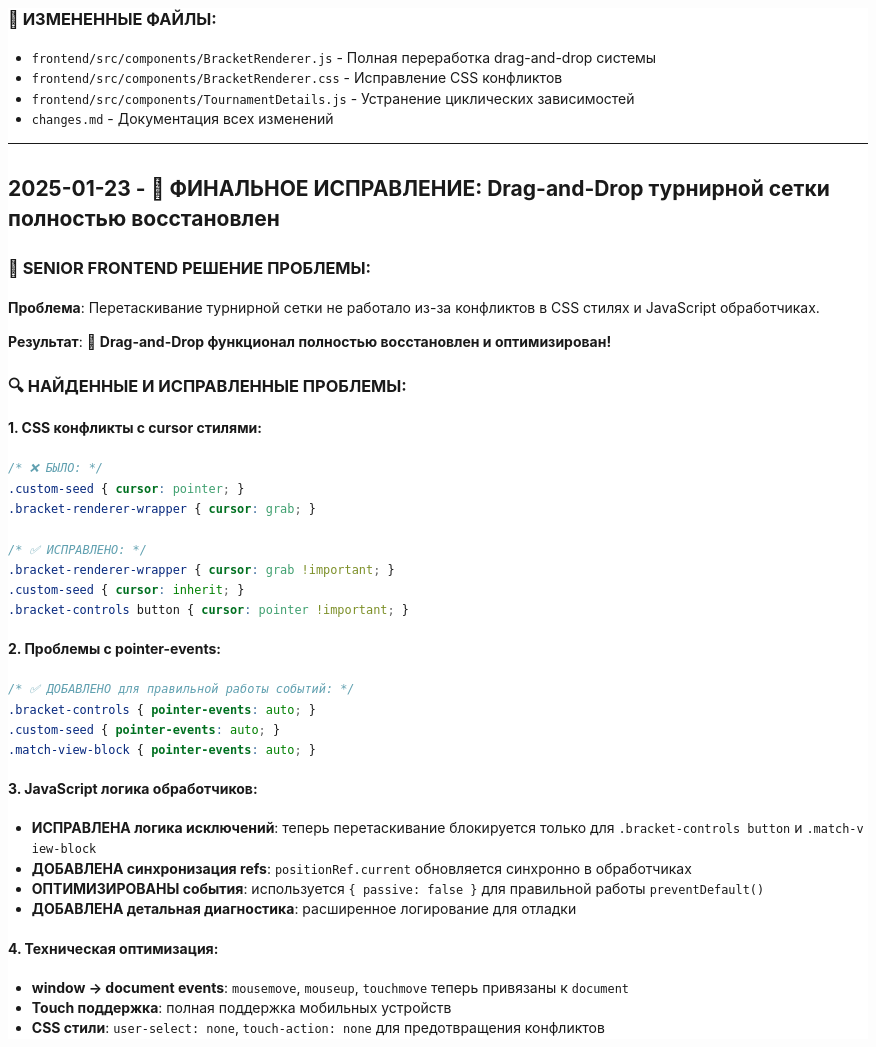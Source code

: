 ### 🔧 **ИЗМЕНЕННЫЕ ФАЙЛЫ:**
- `frontend/src/components/BracketRenderer.js` - Полная переработка drag-and-drop системы
- `frontend/src/components/BracketRenderer.css` - Исправление CSS конфликтов  
- `frontend/src/components/TournamentDetails.js` - Устранение циклических зависимостей
- `changes.md` - Документация всех изменений

---

## 2025-01-23 - 🎯 ФИНАЛЬНОЕ ИСПРАВЛЕНИЕ: Drag-and-Drop турнирной сетки полностью восстановлен

### 🚨 **SENIOR FRONTEND РЕШЕНИЕ ПРОБЛЕМЫ:**

**Проблема**: Перетаскивание турнирной сетки не работало из-за конфликтов в CSS стилях и JavaScript обработчиках.

**Результат**: 🎉 **Drag-and-Drop функционал полностью восстановлен и оптимизирован!**

### 🔍 **НАЙДЕННЫЕ И ИСПРАВЛЕННЫЕ ПРОБЛЕМЫ:**

#### **1. CSS конфликты с cursor стилями:**
```css
/* ❌ БЫЛО: */
.custom-seed { cursor: pointer; }
.bracket-renderer-wrapper { cursor: grab; }

/* ✅ ИСПРАВЛЕНО: */
.bracket-renderer-wrapper { cursor: grab !important; }
.custom-seed { cursor: inherit; }
.bracket-controls button { cursor: pointer !important; }
```

#### **2. Проблемы с pointer-events:**
```css
/* ✅ ДОБАВЛЕНО для правильной работы событий: */
.bracket-controls { pointer-events: auto; }
.custom-seed { pointer-events: auto; }
.match-view-block { pointer-events: auto; }
```

#### **3. JavaScript логика обработчиков:**
- **ИСПРАВЛЕНА логика исключений**: теперь перетаскивание блокируется только для `.bracket-controls button` и `.match-view-block`
- **ДОБАВЛЕНА синхронизация refs**: `positionRef.current` обновляется синхронно в обработчиках
- **ОПТИМИЗИРОВАНЫ события**: используется `{ passive: false }` для правильной работы `preventDefault()`
- **ДОБАВЛЕНА детальная диагностика**: расширенное логирование для отладки

#### **4. Техническая оптимизация:**
- **window -> document events**: `mousemove`, `mouseup`, `touchmove` теперь привязаны к `document`
- **Touch поддержка**: полная поддержка мобильных устройств
- **CSS стили**: `user-select: none`, `touch-action: none` для предотвращения конфликтов
